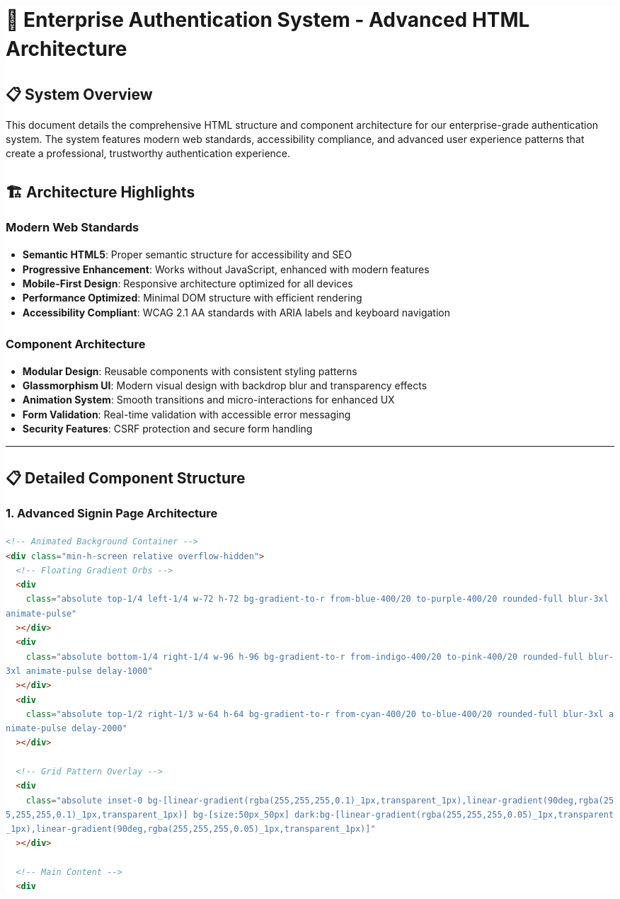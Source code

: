 # 🎨 **Enterprise Authentication System - Advanced HTML Architecture**

## 📋 **System Overview**

This document details the comprehensive HTML structure and component architecture for our enterprise-grade authentication system. The system features modern web standards, accessibility compliance, and advanced user experience patterns that create a professional, trustworthy authentication experience.

## 🏗️ **Architecture Highlights**

### **Modern Web Standards**

- **Semantic HTML5**: Proper semantic structure for accessibility and SEO
- **Progressive Enhancement**: Works without JavaScript, enhanced with modern features
- **Mobile-First Design**: Responsive architecture optimized for all devices
- **Performance Optimized**: Minimal DOM structure with efficient rendering
- **Accessibility Compliant**: WCAG 2.1 AA standards with ARIA labels and keyboard navigation

### **Component Architecture**

- **Modular Design**: Reusable components with consistent styling patterns
- **Glassmorphism UI**: Modern visual design with backdrop blur and transparency effects
- **Animation System**: Smooth transitions and micro-interactions for enhanced UX
- **Form Validation**: Real-time validation with accessible error messaging
- **Security Features**: CSRF protection and secure form handling

---

## 📋 **Detailed Component Structure**

### **1. Advanced Signin Page Architecture**

```html
<!-- Animated Background Container -->
<div class="min-h-screen relative overflow-hidden">
  <!-- Floating Gradient Orbs -->
  <div
    class="absolute top-1/4 left-1/4 w-72 h-72 bg-gradient-to-r from-blue-400/20 to-purple-400/20 rounded-full blur-3xl animate-pulse"
  ></div>
  <div
    class="absolute bottom-1/4 right-1/4 w-96 h-96 bg-gradient-to-r from-indigo-400/20 to-pink-400/20 rounded-full blur-3xl animate-pulse delay-1000"
  ></div>
  <div
    class="absolute top-1/2 right-1/3 w-64 h-64 bg-gradient-to-r from-cyan-400/20 to-blue-400/20 rounded-full blur-3xl animate-pulse delay-2000"
  ></div>

  <!-- Grid Pattern Overlay -->
  <div
    class="absolute inset-0 bg-[linear-gradient(rgba(255,255,255,0.1)_1px,transparent_1px),linear-gradient(90deg,rgba(255,255,255,0.1)_1px,transparent_1px)] bg-[size:50px_50px] dark:bg-[linear-gradient(rgba(255,255,255,0.05)_1px,transparent_1px),linear-gradient(90deg,rgba(255,255,255,0.05)_1px,transparent_1px)]"
  ></div>

  <!-- Main Content -->
  <div
```